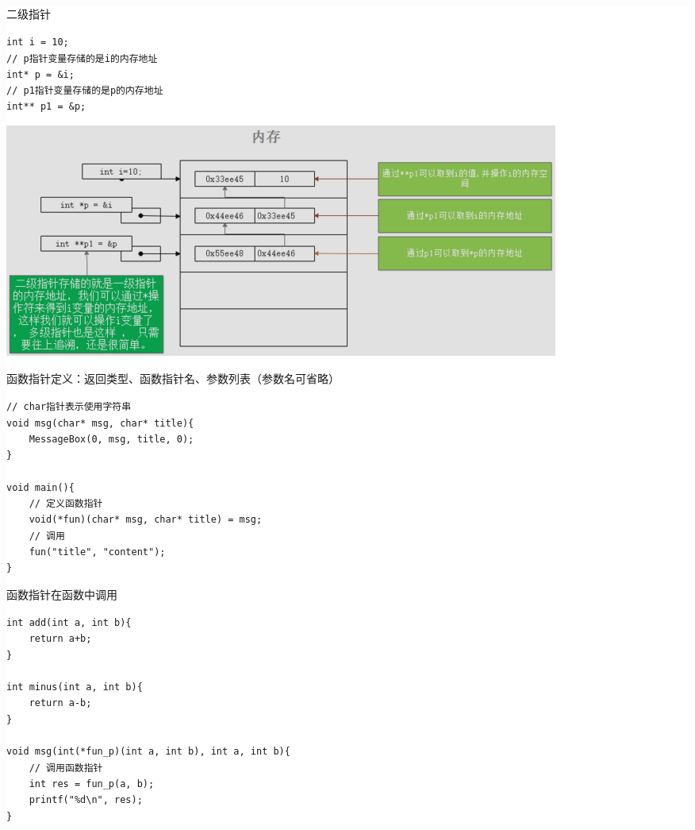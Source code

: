 二级指针

    int i = 10;
    // p指针变量存储的是i的内存地址
    int* p = &i;
    // p1指针变量存储的是p的内存地址
    int** p1 = &p;

![指针图片](zhizhener.png)    

函数指针定义：返回类型、函数指针名、参数列表（参数名可省略）

    // char指针表示使用字符串
    void msg(char* msg, char* title){
        MessageBox(0, msg, title, 0);
    }

    void main(){
        // 定义函数指针
        void(*fun)(char* msg, char* title) = msg;
        // 调用
        fun("title", "content");
    }

函数指针在函数中调用

    int add(int a, int b){
        return a+b;
    }

    int minus(int a, int b){
        return a-b;
    }

    void msg(int(*fun_p)(int a, int b), int a, int b){
        // 调用函数指针
        int res = fun_p(a, b);
        printf("%d\n", res);
    }

